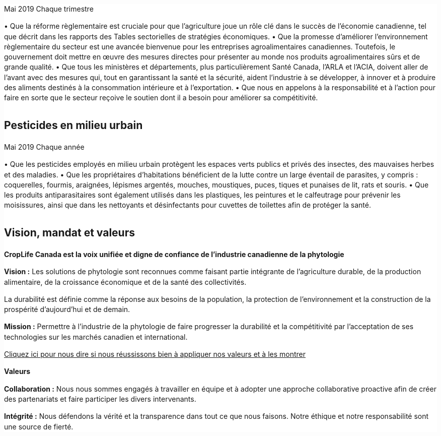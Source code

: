 Mai 2019     Chaque trimestre

•	Que la réforme règlementaire est cruciale pour que l’agriculture joue un rôle clé dans le succès de l’économie canadienne, tel que décrit dans les rapports des Tables sectorielles de stratégies économiques.
•	Que la promesse d’améliorer l’environnement règlementaire du secteur est une avancée bienvenue pour les entreprises agroalimentaires canadiennes. Toutefois, le gouvernement doit mettre en œuvre des mesures directes pour présenter au monde nos produits agroalimentaires sûrs et de grande qualité.
•	Que tous les ministères et départements, plus particulièrement Santé Canada, l’ARLA et l’ACIA, doivent aller de l’avant avec des mesures qui, tout en garantissant la santé et la sécurité, aident l’industrie à se développer, à innover et à produire des aliments destinés à la consommation intérieure et à l’exportation. 
•	Que nous en appelons à la responsabilité et à l’action pour faire en sorte que le secteur reçoive le soutien dont il a besoin pour améliorer sa compétitivité.



## Pesticides en milieu urbain

Mai 2019     Chaque année

•	Que les pesticides employés en milieu urbain protègent les espaces verts publics et privés des insectes, des mauvaises herbes et des maladies.
•	Que les propriétaires d’habitations bénéficient de la lutte contre un large éventail de parasites, y compris : coquerelles, fourmis, araignées, lépismes argentés, mouches, moustiques, puces, tiques et punaises de lit, rats et souris.
•	Que les produits antiparasitaires sont également utilisés dans les plastiques, les peintures et le calfeutrage pour prévenir les moisissures, ainsi que dans les nettoyants et désinfectants pour cuvettes de toilettes afin de protéger la santé.


## Vision, mandat et valeurs


**CropLife Canada est la voix unifiée et digne de confiance de l’industrie canadienne de la phytologie**


**Vision :** Les solutions de phytologie sont reconnues comme faisant partie intégrante de l’agriculture durable, de la production alimentaire, de la croissance économique et de la santé des collectivités.

La durabilité est définie comme la réponse aux besoins de la population, la protection de l’environnement et la construction de la prospérité d’aujourd’hui et de demain.

**Mission :** Permettre à l’industrie de la phytologie de faire progresser la durabilité et la compétitivité par l’acceptation de ses technologies sur les marchés canadien et international.

[Cliquez ici pour nous dire si nous réussissons bien à appliquer nos valeurs et à les montrer](mailto:schlachtera@croplife.ca?subject=Observation%20on%20staff%20adherence%20to%20values)

**Valeurs**

**Collaboration :** Nous nous sommes engagés à travailler en équipe et à adopter une approche collaborative proactive afin de créer des partenariats et faire participer les divers intervenants.

**Intégrité :** Nous défendons la vérité et la transparence dans tout ce que nous faisons. Notre éthique et notre responsabilité sont une source de fierté.
